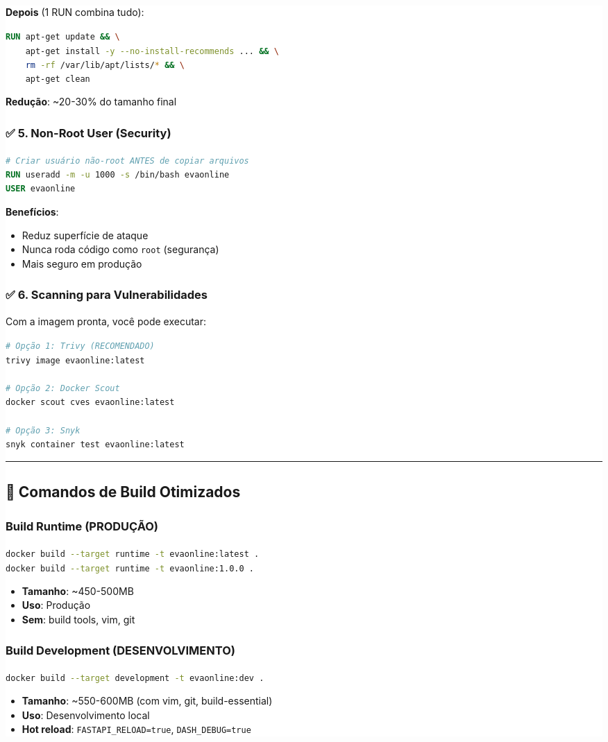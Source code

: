 **Depois** (1 RUN combina tudo):
```dockerfile
RUN apt-get update && \
    apt-get install -y --no-install-recommends ... && \
    rm -rf /var/lib/apt/lists/* && \
    apt-get clean
```

**Redução**: ~20-30% do tamanho final

### ✅ 5. **Non-Root User (Security)**
```dockerfile
# Criar usuário não-root ANTES de copiar arquivos
RUN useradd -m -u 1000 -s /bin/bash evaonline
USER evaonline
```

**Benefícios**:
- Reduz superfície de ataque
- Nunca roda código como `root` (segurança)
- Mais seguro em produção

### ✅ 6. **Scanning para Vulnerabilidades**

Com a imagem pronta, você pode executar:

```bash
# Opção 1: Trivy (RECOMENDADO)
trivy image evaonline:latest

# Opção 2: Docker Scout
docker scout cves evaonline:latest

# Opção 3: Snyk
snyk container test evaonline:latest
```

---

## 🚀 Comandos de Build Otimizados

### Build Runtime (PRODUÇÃO)
```bash
docker build --target runtime -t evaonline:latest .
docker build --target runtime -t evaonline:1.0.0 .
```
- **Tamanho**: ~450-500MB
- **Uso**: Produção
- **Sem**: build tools, vim, git

### Build Development (DESENVOLVIMENTO)
```bash
docker build --target development -t evaonline:dev .
```
- **Tamanho**: ~550-600MB (com vim, git, build-essential)
- **Uso**: Desenvolvimento local
- **Hot reload**: `FASTAPI_RELOAD=true`, `DASH_DEBUG=true`
